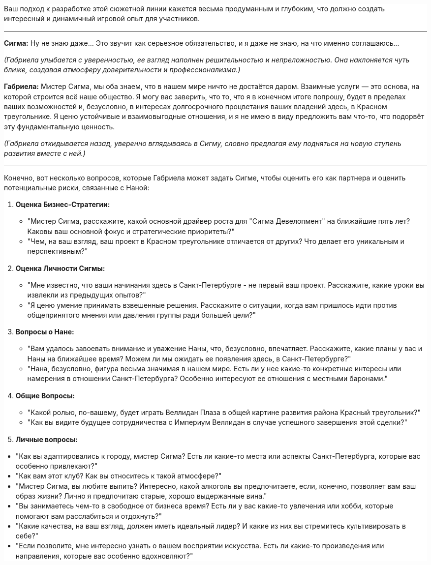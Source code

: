 Ваш подход к разработке этой сюжетной линии кажется весьма продуманным и глубоким, что должно создать интересный и динамичный игровой опыт для участников.

---

**Сигма:** Ну не знаю даже... Это звучит как серьезное обязательство, и я даже не знаю, на что именно соглашаюсь...

*(Габриела улыбается с уверенностью, ее взгляд наполнен решительностью и непреложностью. Она наклоняется чуть ближе, создавая атмосферу доверительности и профессионализма.)*

**Габриела:** Мистер Сигма, мы оба знаем, что в нашем мире ничто не достаётся даром. Взаимные услуги — это основа, на которой строится всё наше общество. Я могу вас заверить, что то, что я в конечном итоге попрошу, будет в пределах ваших возможностей и, безусловно, в интересах долгосрочного процветания ваших владений здесь, в Красном треугольнике. Я ценю устойчивые и взаимовыгодные отношения, и я не имею в виду предложить вам что-то, что подорвёт эту фундаментальную ценность.

*(Габриела откидывается назад, уверенно вглядываясь в Сигму, словно предлагая ему подняться на новую ступень развития вместе с ней.)*

---

Конечно, вот несколько вопросов, которые Габриела может задать Сигме, чтобы оценить его как партнера и оценить потенциальные риски, связанные с Наной:

1. **Оценка Бизнес-Стратегии:**
   - "Мистер Сигма, расскажите, какой основной драйвер роста для "Сигма Девелопмент" на ближайшие пять лет? Каковы ваш основной фокус и стратегические приоритеты?"
   - "Чем, на ваш взгляд, ваш проект в Красном треугольнике отличается от других? Что делает его уникальным и перспективным?"

2. **Оценка Личности Сигмы:**
   - "Мне известно, что ваши начинания здесь в Санкт-Петербурге - не первый ваш проект. Расскажите, какие уроки вы извлекли из предыдущих опытов?"
   - "Я ценю умение принимать взвешенные решения. Расскажите о ситуации, когда вам пришлось идти против общепринятого мнения или давления группы ради большей цели?"

3. **Вопросы о Нане:**
   - "Вам удалось завоевать внимание и уважение Наны, что, безусловно, впечатляет. Расскажите, какие планы у вас и Наны на ближайшее время? Можем ли мы ожидать ее появления здесь, в Санкт-Петербурге?"
   - "Нана, безусловно, фигура весьма значимая в нашем мире. Есть ли у нее какие-то конкретные интересы или намерения в отношении Санкт-Петербурга? Особенно интересуют ее отношения с местными баронами."
   
4. **Общие Вопросы:**
   - "Какой ролью, по-вашему, будет играть Веллидан Плаза в общей картине развития района Красный треугольник?"
   - "Как вы видите будущее сотрудничества с Империум Веллидан в случае успешного завершения этой сделки?"

5. **Личные вопросы:**

- "Как вы адаптировались к городу, мистер Сигма? Есть ли какие-то места или аспекты Санкт-Петербурга, которые вас особенно привлекают?"
- "Как вам этот клуб? Как вы относитесь к такой атмосфере?"
- "Мистер Сигма, вы любите выпить? Интересно, какой алкоголь вы предпочитаете, если, конечно, позволяет вам ваш образ жизни? Лично я предпочитаю старые, хорошо выдержанные вина."
- "Вы занимаетесь чем-то в свободное от бизнеса время? Есть ли у вас какие-то увлечения или хобби, которые помогают вам расслабиться и отдохнуть?"
- "Какие качества, на ваш взгляд, должен иметь идеальный лидер? И какие из них вы стремитесь культивировать в себе?"
- "Если позволите, мне интересно узнать о вашем восприятии искусства. Есть ли какие-то произведения или направления, которые вас особенно вдохновляют?"
